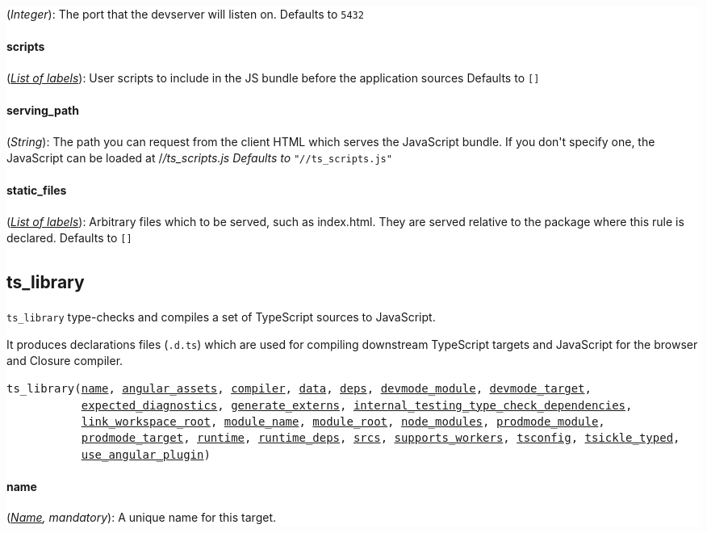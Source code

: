 (*Integer*): The port that the devserver will listen on.
Defaults to <code>5432</code>

<h4 id="ts_devserver-scripts">scripts</h4>

(*<a href="https://bazel.build/docs/build-ref.html#labels">List of labels</a>*): User scripts to include in the JS bundle before the application sources
Defaults to <code>[]</code>

<h4 id="ts_devserver-serving_path">serving_path</h4>

(*String*): The path you can request from the client HTML which serves the JavaScript bundle.
            If you don't specify one, the JavaScript can be loaded at /_/ts_scripts.js
Defaults to <code>"/_/ts_scripts.js"</code>

<h4 id="ts_devserver-static_files">static_files</h4>

(*<a href="https://bazel.build/docs/build-ref.html#labels">List of labels</a>*): Arbitrary files which to be served, such as index.html.
            They are served relative to the package where this rule is declared.
Defaults to <code>[]</code>



## ts_library

<code>ts_library</code> type-checks and compiles a set of TypeScript sources to JavaScript.

It produces declarations files (<code>.d.ts</code>) which are used for compiling downstream
TypeScript targets and JavaScript for the browser and Closure compiler.


<pre>
ts_library(<a href="#ts_library-name">name</a>, <a href="#ts_library-angular_assets">angular_assets</a>, <a href="#ts_library-compiler">compiler</a>, <a href="#ts_library-data">data</a>, <a href="#ts_library-deps">deps</a>, <a href="#ts_library-devmode_module">devmode_module</a>, <a href="#ts_library-devmode_target">devmode_target</a>,
           <a href="#ts_library-expected_diagnostics">expected_diagnostics</a>, <a href="#ts_library-generate_externs">generate_externs</a>, <a href="#ts_library-internal_testing_type_check_dependencies">internal_testing_type_check_dependencies</a>,
           <a href="#ts_library-link_workspace_root">link_workspace_root</a>, <a href="#ts_library-module_name">module_name</a>, <a href="#ts_library-module_root">module_root</a>, <a href="#ts_library-node_modules">node_modules</a>, <a href="#ts_library-prodmode_module">prodmode_module</a>,
           <a href="#ts_library-prodmode_target">prodmode_target</a>, <a href="#ts_library-runtime">runtime</a>, <a href="#ts_library-runtime_deps">runtime_deps</a>, <a href="#ts_library-srcs">srcs</a>, <a href="#ts_library-supports_workers">supports_workers</a>, <a href="#ts_library-tsconfig">tsconfig</a>, <a href="#ts_library-tsickle_typed">tsickle_typed</a>,
           <a href="#ts_library-use_angular_plugin">use_angular_plugin</a>)
</pre>




<h4 id="ts_library-name">name</h4>

(*<a href="https://bazel.build/docs/build-ref.html#name">Name</a>, mandatory*): A unique name for this target.

